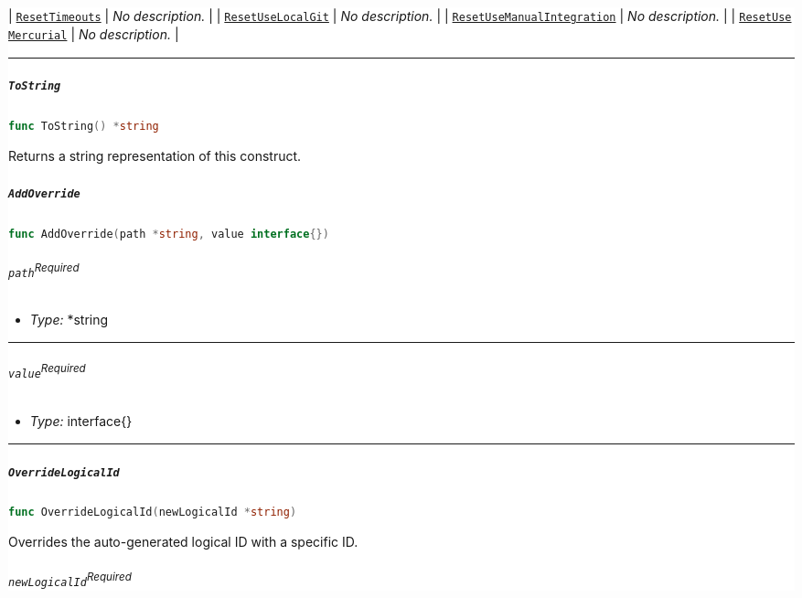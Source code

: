 | <code><a href="#@cdktf/provider-azurerm.appServiceSourceControl.AppServiceSourceControlA.resetTimeouts">ResetTimeouts</a></code> | *No description.* |
| <code><a href="#@cdktf/provider-azurerm.appServiceSourceControl.AppServiceSourceControlA.resetUseLocalGit">ResetUseLocalGit</a></code> | *No description.* |
| <code><a href="#@cdktf/provider-azurerm.appServiceSourceControl.AppServiceSourceControlA.resetUseManualIntegration">ResetUseManualIntegration</a></code> | *No description.* |
| <code><a href="#@cdktf/provider-azurerm.appServiceSourceControl.AppServiceSourceControlA.resetUseMercurial">ResetUseMercurial</a></code> | *No description.* |

---

##### `ToString` <a name="ToString" id="@cdktf/provider-azurerm.appServiceSourceControl.AppServiceSourceControlA.toString"></a>

```go
func ToString() *string
```

Returns a string representation of this construct.

##### `AddOverride` <a name="AddOverride" id="@cdktf/provider-azurerm.appServiceSourceControl.AppServiceSourceControlA.addOverride"></a>

```go
func AddOverride(path *string, value interface{})
```

###### `path`<sup>Required</sup> <a name="path" id="@cdktf/provider-azurerm.appServiceSourceControl.AppServiceSourceControlA.addOverride.parameter.path"></a>

- *Type:* *string

---

###### `value`<sup>Required</sup> <a name="value" id="@cdktf/provider-azurerm.appServiceSourceControl.AppServiceSourceControlA.addOverride.parameter.value"></a>

- *Type:* interface{}

---

##### `OverrideLogicalId` <a name="OverrideLogicalId" id="@cdktf/provider-azurerm.appServiceSourceControl.AppServiceSourceControlA.overrideLogicalId"></a>

```go
func OverrideLogicalId(newLogicalId *string)
```

Overrides the auto-generated logical ID with a specific ID.

###### `newLogicalId`<sup>Required</sup> <a name="newLogicalId" id="@cdktf/provider-azurerm.appServiceSourceControl.AppServiceSourceControlA.overrideLogicalId.parameter.newLogicalId"></a>
